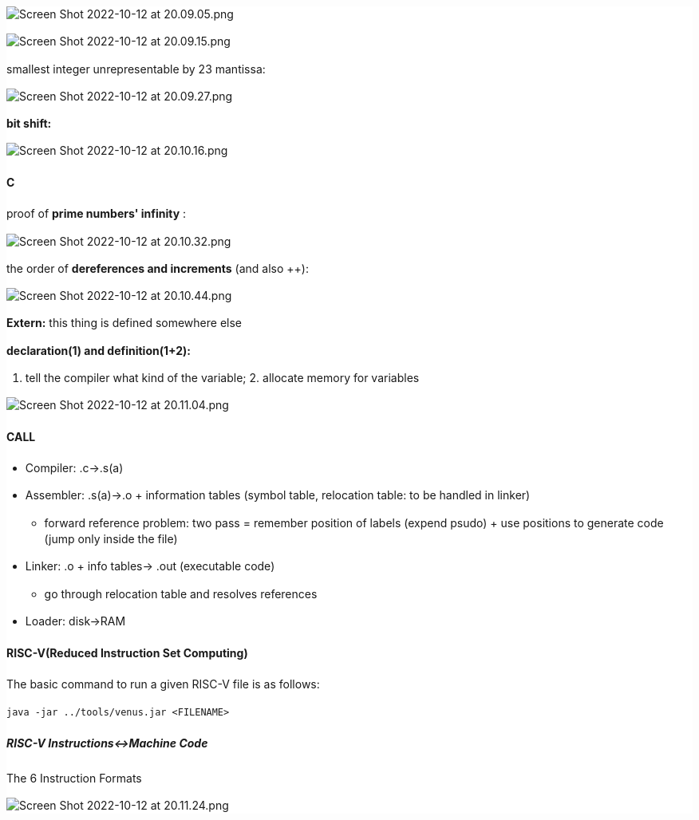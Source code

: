    ![Screen Shot 2022-10-12 at 20.09.05.png](https://raw.githubusercontent.com/yxshi610/images/main/2022/10/12-20-09-07-Screen%20Shot%202022-10-12%20at%2020.09.05.png)
   
   ![Screen Shot 2022-10-12 at 20.09.15.png](https://raw.githubusercontent.com/yxshi610/images/main/2022/10/12-20-09-17-Screen%20Shot%202022-10-12%20at%2020.09.15.png)
   
   smallest integer unrepresentable by 23 mantissa:
   
   ![Screen Shot 2022-10-12 at 20.09.27.png](https://raw.githubusercontent.com/yxshi610/images/main/2022/10/12-20-09-29-Screen%20Shot%202022-10-12%20at%2020.09.27.png)

**bit shift:**

![Screen Shot 2022-10-12 at 20.10.16.png](https://raw.githubusercontent.com/yxshi610/images/main/2022/10/12-20-10-19-Screen%20Shot%202022-10-12%20at%2020.10.16.png)

#### C

proof of **prime numbers' infinity** : 

![Screen Shot 2022-10-12 at 20.10.32.png](https://raw.githubusercontent.com/yxshi610/images/main/2022/10/12-20-10-35-Screen%20Shot%202022-10-12%20at%2020.10.32.png)

the order of **dereferences and increments** (and also ++):

![Screen Shot 2022-10-12 at 20.10.44.png](https://raw.githubusercontent.com/yxshi610/images/main/2022/10/12-20-10-48-Screen%20Shot%202022-10-12%20at%2020.10.44.png)

**Extern:** this thing is defined somewhere else

**declaration(1) and definition(1+2):**

1. tell the compiler what kind of the variable; 2. allocate memory for variables

![Screen Shot 2022-10-12 at 20.11.04.png](https://raw.githubusercontent.com/yxshi610/images/main/2022/10/12-20-11-06-Screen%20Shot%202022-10-12%20at%2020.11.04.png)

#### CALL

- Compiler: .c->.s(a)

- Assembler: .s(a)->.o + information tables (symbol table, relocation table: to be handled in linker)
  
  - forward reference problem: two pass = remember position of labels (expend psudo) + use positions to generate code (jump only inside the file)

- Linker: .o + info tables-> .out (executable code)
  
  - go through relocation table and resolves references

- Loader: disk->RAM

#### RISC-V(Reduced Instruction Set Computing)

The basic command to run a given RISC-V file is as follows: 

`java -jar ../tools/venus.jar <FILENAME>`

##### RISC-V Instructions<->Machine Code

The 6 Instruction Formats

![Screen Shot 2022-10-12 at 20.11.24.png](https://raw.githubusercontent.com/yxshi610/images/main/2022/10/12-20-11-26-Screen%20Shot%202022-10-12%20at%2020.11.24.png)
